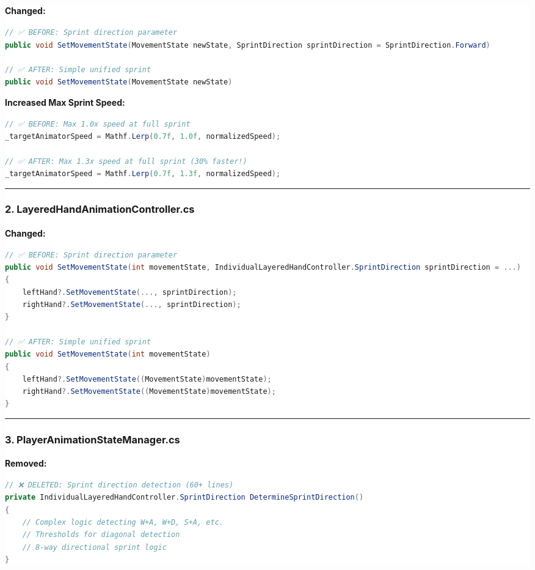 **Changed:**
```csharp
// ✅ BEFORE: Sprint direction parameter
public void SetMovementState(MovementState newState, SprintDirection sprintDirection = SprintDirection.Forward)

// ✅ AFTER: Simple unified sprint
public void SetMovementState(MovementState newState)
```

**Increased Max Sprint Speed:**
```csharp
// ✅ BEFORE: Max 1.0x speed at full sprint
_targetAnimatorSpeed = Mathf.Lerp(0.7f, 1.0f, normalizedSpeed);

// ✅ AFTER: Max 1.3x speed at full sprint (30% faster!)
_targetAnimatorSpeed = Mathf.Lerp(0.7f, 1.3f, normalizedSpeed);
```

---

### **2. LayeredHandAnimationController.cs**

**Changed:**
```csharp
// ✅ BEFORE: Sprint direction parameter
public void SetMovementState(int movementState, IndividualLayeredHandController.SprintDirection sprintDirection = ...)
{
    leftHand?.SetMovementState(..., sprintDirection);
    rightHand?.SetMovementState(..., sprintDirection);
}

// ✅ AFTER: Simple unified sprint
public void SetMovementState(int movementState)
{
    leftHand?.SetMovementState((MovementState)movementState);
    rightHand?.SetMovementState((MovementState)movementState);
}
```

---

### **3. PlayerAnimationStateManager.cs**

**Removed:**
```csharp
// ❌ DELETED: Sprint direction detection (60+ lines)
private IndividualLayeredHandController.SprintDirection DetermineSprintDirection()
{
    // Complex logic detecting W+A, W+D, S+A, etc.
    // Thresholds for diagonal detection
    // 8-way directional sprint logic
}
```
